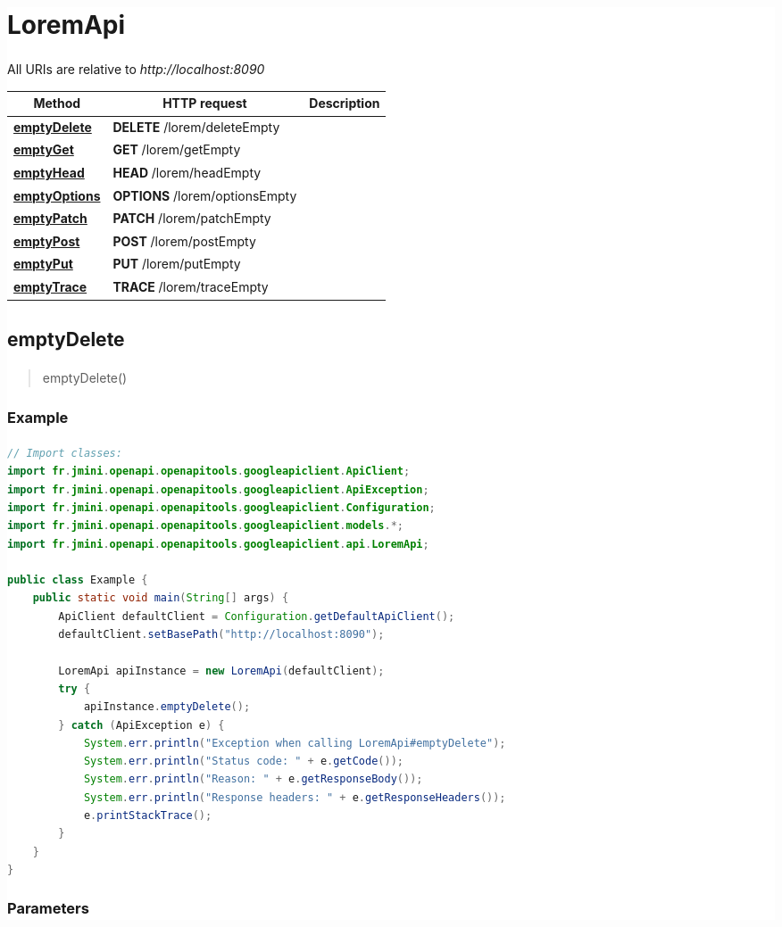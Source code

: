 # LoremApi

All URIs are relative to *http://localhost:8090*

Method | HTTP request | Description
------------- | ------------- | -------------
[**emptyDelete**](LoremApi.md#emptyDelete) | **DELETE** /lorem/deleteEmpty | 
[**emptyGet**](LoremApi.md#emptyGet) | **GET** /lorem/getEmpty | 
[**emptyHead**](LoremApi.md#emptyHead) | **HEAD** /lorem/headEmpty | 
[**emptyOptions**](LoremApi.md#emptyOptions) | **OPTIONS** /lorem/optionsEmpty | 
[**emptyPatch**](LoremApi.md#emptyPatch) | **PATCH** /lorem/patchEmpty | 
[**emptyPost**](LoremApi.md#emptyPost) | **POST** /lorem/postEmpty | 
[**emptyPut**](LoremApi.md#emptyPut) | **PUT** /lorem/putEmpty | 
[**emptyTrace**](LoremApi.md#emptyTrace) | **TRACE** /lorem/traceEmpty | 



## emptyDelete

> emptyDelete()



### Example

```java
// Import classes:
import fr.jmini.openapi.openapitools.googleapiclient.ApiClient;
import fr.jmini.openapi.openapitools.googleapiclient.ApiException;
import fr.jmini.openapi.openapitools.googleapiclient.Configuration;
import fr.jmini.openapi.openapitools.googleapiclient.models.*;
import fr.jmini.openapi.openapitools.googleapiclient.api.LoremApi;

public class Example {
    public static void main(String[] args) {
        ApiClient defaultClient = Configuration.getDefaultApiClient();
        defaultClient.setBasePath("http://localhost:8090");

        LoremApi apiInstance = new LoremApi(defaultClient);
        try {
            apiInstance.emptyDelete();
        } catch (ApiException e) {
            System.err.println("Exception when calling LoremApi#emptyDelete");
            System.err.println("Status code: " + e.getCode());
            System.err.println("Reason: " + e.getResponseBody());
            System.err.println("Response headers: " + e.getResponseHeaders());
            e.printStackTrace();
        }
    }
}
```

### Parameters
